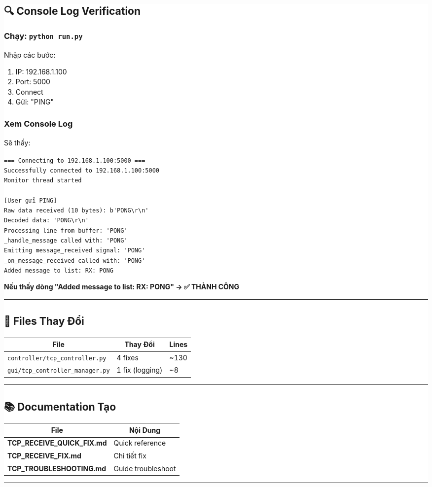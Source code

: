 
## 🔍 Console Log Verification

### Chạy: `python run.py`

Nhập các bước:
1. IP: 192.168.1.100
2. Port: 5000
3. Connect
4. Gửi: "PING"

### Xem Console Log

Sẽ thấy:
```
=== Connecting to 192.168.1.100:5000 ===
Successfully connected to 192.168.1.100:5000
Monitor thread started

[User gửi PING]
Raw data received (10 bytes): b'PONG\r\n'
Decoded data: 'PONG\r\n'
Processing line from buffer: 'PONG'
_handle_message called with: 'PONG'
Emitting message_received signal: 'PONG'
_on_message_received called with: 'PONG'
Added message to list: RX: PONG
```

**Nếu thấy dòng "Added message to list: RX: PONG" → ✅ THÀNH CÔNG**

---

## 📁 Files Thay Đổi

| File | Thay Đổi | Lines |
|------|----------|-------|
| `controller/tcp_controller.py` | 4 fixes | ~130 |
| `gui/tcp_controller_manager.py` | 1 fix (logging) | ~8 |

---

## 📚 Documentation Tạo

| File | Nội Dung |
|------|----------|
| **TCP_RECEIVE_QUICK_FIX.md** | Quick reference |
| **TCP_RECEIVE_FIX.md** | Chi tiết fix |
| **TCP_TROUBLESHOOTING.md** | Guide troubleshoot |

---